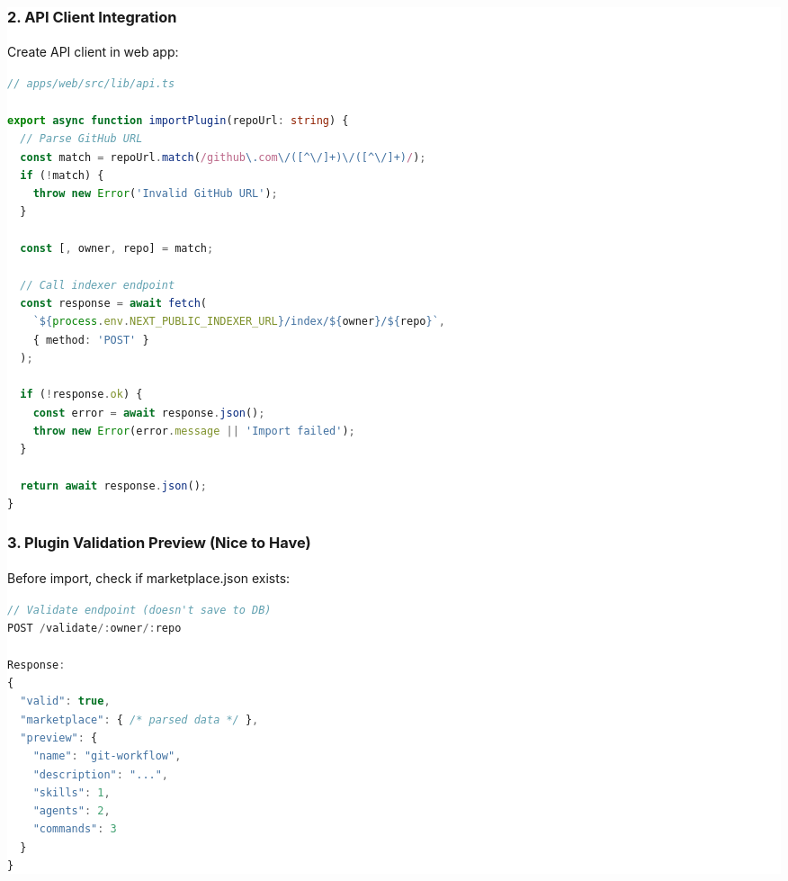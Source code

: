 ### 2. API Client Integration

Create API client in web app:

```typescript
// apps/web/src/lib/api.ts

export async function importPlugin(repoUrl: string) {
  // Parse GitHub URL
  const match = repoUrl.match(/github\.com\/([^\/]+)\/([^\/]+)/);
  if (!match) {
    throw new Error('Invalid GitHub URL');
  }

  const [, owner, repo] = match;

  // Call indexer endpoint
  const response = await fetch(
    `${process.env.NEXT_PUBLIC_INDEXER_URL}/index/${owner}/${repo}`,
    { method: 'POST' }
  );

  if (!response.ok) {
    const error = await response.json();
    throw new Error(error.message || 'Import failed');
  }

  return await response.json();
}
```

### 3. Plugin Validation Preview (Nice to Have)

Before import, check if marketplace.json exists:

```typescript
// Validate endpoint (doesn't save to DB)
POST /validate/:owner/:repo

Response:
{
  "valid": true,
  "marketplace": { /* parsed data */ },
  "preview": {
    "name": "git-workflow",
    "description": "...",
    "skills": 1,
    "agents": 2,
    "commands": 3
  }
}
```
